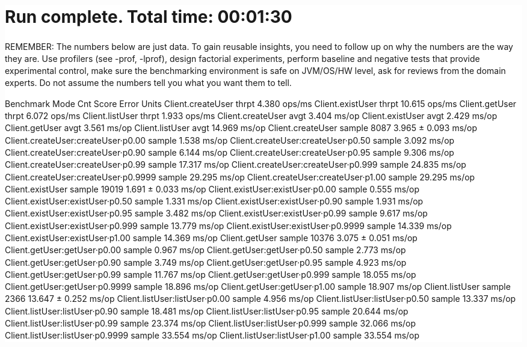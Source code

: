 # Run complete. Total time: 00:01:30

REMEMBER: The numbers below are just data. To gain reusable insights, you need to follow up on
why the numbers are the way they are. Use profilers (see -prof, -lprof), design factorial
experiments, perform baseline and negative tests that provide experimental control, make sure
the benchmarking environment is safe on JVM/OS/HW level, ask for reviews from the domain experts.
Do not assume the numbers tell you what you want them to tell.

Benchmark                               Mode    Cnt   Score   Error   Units
Client.createUser                      thrpt          4.380          ops/ms
Client.existUser                       thrpt         10.615          ops/ms
Client.getUser                         thrpt          6.072          ops/ms
Client.listUser                        thrpt          1.933          ops/ms
Client.createUser                       avgt          3.404           ms/op
Client.existUser                        avgt          2.429           ms/op
Client.getUser                          avgt          3.561           ms/op
Client.listUser                         avgt         14.969           ms/op
Client.createUser                     sample   8087   3.965 ± 0.093   ms/op
Client.createUser:createUser·p0.00    sample          1.538           ms/op
Client.createUser:createUser·p0.50    sample          3.092           ms/op
Client.createUser:createUser·p0.90    sample          6.144           ms/op
Client.createUser:createUser·p0.95    sample          9.306           ms/op
Client.createUser:createUser·p0.99    sample         17.317           ms/op
Client.createUser:createUser·p0.999   sample         24.835           ms/op
Client.createUser:createUser·p0.9999  sample         29.295           ms/op
Client.createUser:createUser·p1.00    sample         29.295           ms/op
Client.existUser                      sample  19019   1.691 ± 0.033   ms/op
Client.existUser:existUser·p0.00      sample          0.555           ms/op
Client.existUser:existUser·p0.50      sample          1.331           ms/op
Client.existUser:existUser·p0.90      sample          1.931           ms/op
Client.existUser:existUser·p0.95      sample          3.482           ms/op
Client.existUser:existUser·p0.99      sample          9.617           ms/op
Client.existUser:existUser·p0.999     sample         13.779           ms/op
Client.existUser:existUser·p0.9999    sample         14.339           ms/op
Client.existUser:existUser·p1.00      sample         14.369           ms/op
Client.getUser                        sample  10376   3.075 ± 0.051   ms/op
Client.getUser:getUser·p0.00          sample          0.967           ms/op
Client.getUser:getUser·p0.50          sample          2.773           ms/op
Client.getUser:getUser·p0.90          sample          3.749           ms/op
Client.getUser:getUser·p0.95          sample          4.923           ms/op
Client.getUser:getUser·p0.99          sample         11.767           ms/op
Client.getUser:getUser·p0.999         sample         18.055           ms/op
Client.getUser:getUser·p0.9999        sample         18.896           ms/op
Client.getUser:getUser·p1.00          sample         18.907           ms/op
Client.listUser                       sample   2366  13.647 ± 0.252   ms/op
Client.listUser:listUser·p0.00        sample          4.956           ms/op
Client.listUser:listUser·p0.50        sample         13.337           ms/op
Client.listUser:listUser·p0.90        sample         18.481           ms/op
Client.listUser:listUser·p0.95        sample         20.644           ms/op
Client.listUser:listUser·p0.99        sample         23.374           ms/op
Client.listUser:listUser·p0.999       sample         32.066           ms/op
Client.listUser:listUser·p0.9999      sample         33.554           ms/op
Client.listUser:listUser·p1.00        sample         33.554           ms/op
